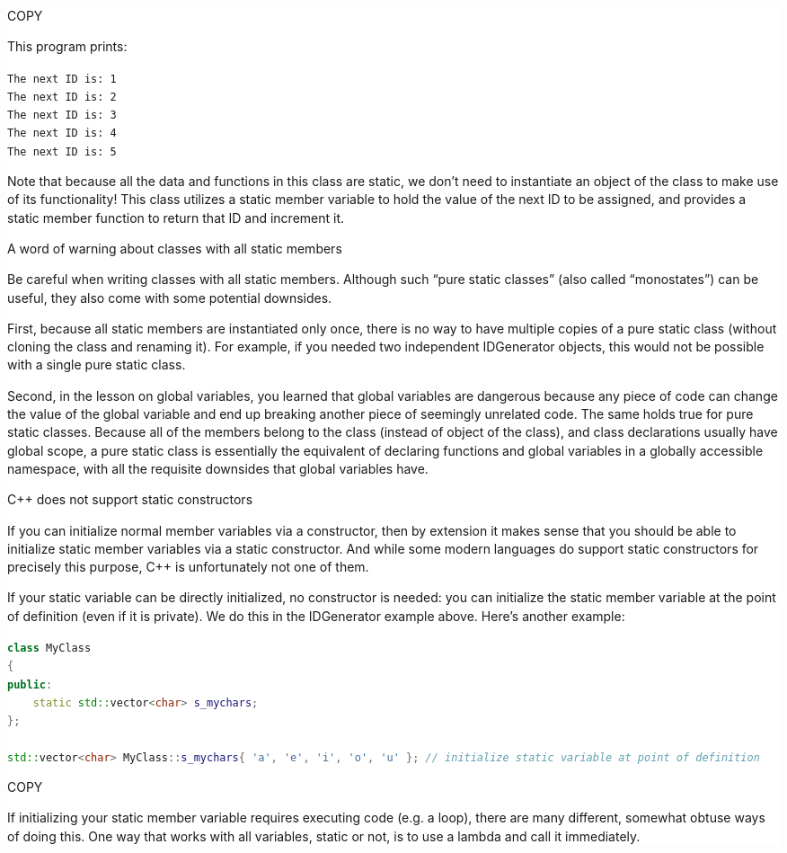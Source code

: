 COPY

This program prints:

```
The next ID is: 1
The next ID is: 2
The next ID is: 3
The next ID is: 4
The next ID is: 5
```

Note that because all the data and functions in this class are static, we don’t need to instantiate an object of the class to make use of its functionality! This class utilizes a static member variable to hold the value of the next ID to be assigned, and provides a static member function to return that ID and increment it.

A word of warning about classes with all static members

Be careful when writing classes with all static members. Although such “pure static classes” (also called “monostates”) can be useful, they also come with some potential downsides.

First, because all static members are instantiated only once, there is no way to have multiple copies of a pure static class (without cloning the class and renaming it). For example, if you needed two independent IDGenerator objects, this would not be possible with a single pure static class.

Second, in the lesson on global variables, you learned that global variables are dangerous because any piece of code can change the value of the global variable and end up breaking another piece of seemingly unrelated code. The same holds true for pure static classes. Because all of the members belong to the class (instead of object of the class), and class declarations usually have global scope, a pure static class is essentially the equivalent of declaring functions and global variables in a globally accessible namespace, with all the requisite downsides that global variables have.

C++ does not support static constructors

If you can initialize normal member variables via a constructor, then by extension it makes sense that you should be able to initialize static member variables via a static constructor. And while some modern languages do support static constructors for precisely this purpose, C++ is unfortunately not one of them.

If your static variable can be directly initialized, no constructor is needed: you can initialize the static member variable at the point of definition (even if it is private). We do this in the IDGenerator example above. Here’s another example:

```cpp
class MyClass
{
public:
	static std::vector<char> s_mychars;
};

std::vector<char> MyClass::s_mychars{ 'a', 'e', 'i', 'o', 'u' }; // initialize static variable at point of definition
```

COPY

If initializing your static member variable requires executing code (e.g. a loop), there are many different, somewhat obtuse ways of doing this. One way that works with all variables, static or not, is to use a lambda and call it immediately.
